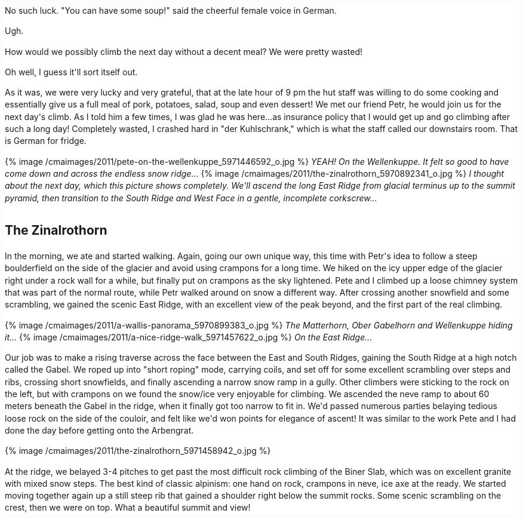 No such luck. "You can have some soup!" said the cheerful female voice in German.

Ugh.

How would we possibly climb the next day without a decent meal? We were pretty wasted!

Oh well, I guess it'll sort itself out.

As it was, we were very lucky and very grateful, that at the late hour of 9 pm the hut staff was willing to do some cooking and essentially give us a full meal of pork, potatoes, salad, soup and even dessert! We met our friend Petr, he would join us for the next day's climb. As I told him a few times, I was glad he was here...as insurance policy that I would get up and go climbing after such a long day! Completely wasted, I crashed hard in "der Kuhlschrank," which is what the staff called our downstairs room. That is German for fridge.

{% image /cmaimages/2011/pete-on-the-wellenkuppe_5971446592_o.jpg %}
<i>YEAH! On the Wellenkuppe. It felt so good to have come down and across the endless snow ridge...</i>
{% image /cmaimages/2011/the-zinalrothorn_5970892341_o.jpg %}
<i>I thought about the next day, which this picture shows completely. We'll ascend the long East Ridge from glacial terminus up to the summit pyramid, then transition to the South Ridge and West Face in a gentle, incomplete corkscrew...</i>

The Zinalrothorn
---

In the morning, we ate and started walking. Again, going our own unique way, this time with Petr's idea to follow a steep boulderfield on the side of the glacier and avoid using crampons for a long time. We hiked on the icy upper edge of the glacier right under a rock wall for a while, but finally put on crampons as the sky lightened. Pete and I climbed up a loose chimney system that was part of the normal route, while Petr walked around on snow a different way. After crossing another snowfield and some scrambling, we gained the scenic East Ridge, with an excellent view of the peak beyond, and the first part of the real climbing. 

{% image /cmaimages/2011/a-wallis-panorama_5970899383_o.jpg %}
<i>The Matterhorn, Ober Gabelhorn and Wellenkuppe hiding it...</i>
{% image /cmaimages/2011/a-nice-ridge-walk_5971457622_o.jpg %}
<i>On the East Ridge...</i>

Our job was to make a rising traverse across the face between the East and South Ridges, gaining the South Ridge at a high notch called the Gabel. We roped up into "short roping" mode, carrying coils, and set off for some excellent scrambling over steps and ribs, crossing short snowfields, and finally ascending a narrow snow ramp in a gully. Other climbers were sticking to the rock on the left, but with crampons on we found the snow/ice very enjoyable for climbing. We ascended the neve ramp to about 60 meters beneath the Gabel in the ridge, when it finally got too narrow to fit in. We'd passed numerous parties belaying tedious loose rock on the side of the couloir, and felt like we'd won points for elegance of ascent! It was similar to the work Pete and I had done the day before getting onto the Arbengrat.

{% image /cmaimages/2011/the-zinalrothorn_5971458942_o.jpg %}

At the ridge, we belayed 3-4 pitches to get past the most difficult rock climbing of the Biner Slab, which was on excellent granite with mixed snow steps. The best kind of classic alpinism: one hand on rock, crampons in neve, ice axe at the ready. We started moving together again up a still steep rib that gained a shoulder right below the summit rocks. Some scenic scrambling on the crest, then we were on top. What a beautiful summit and view!
